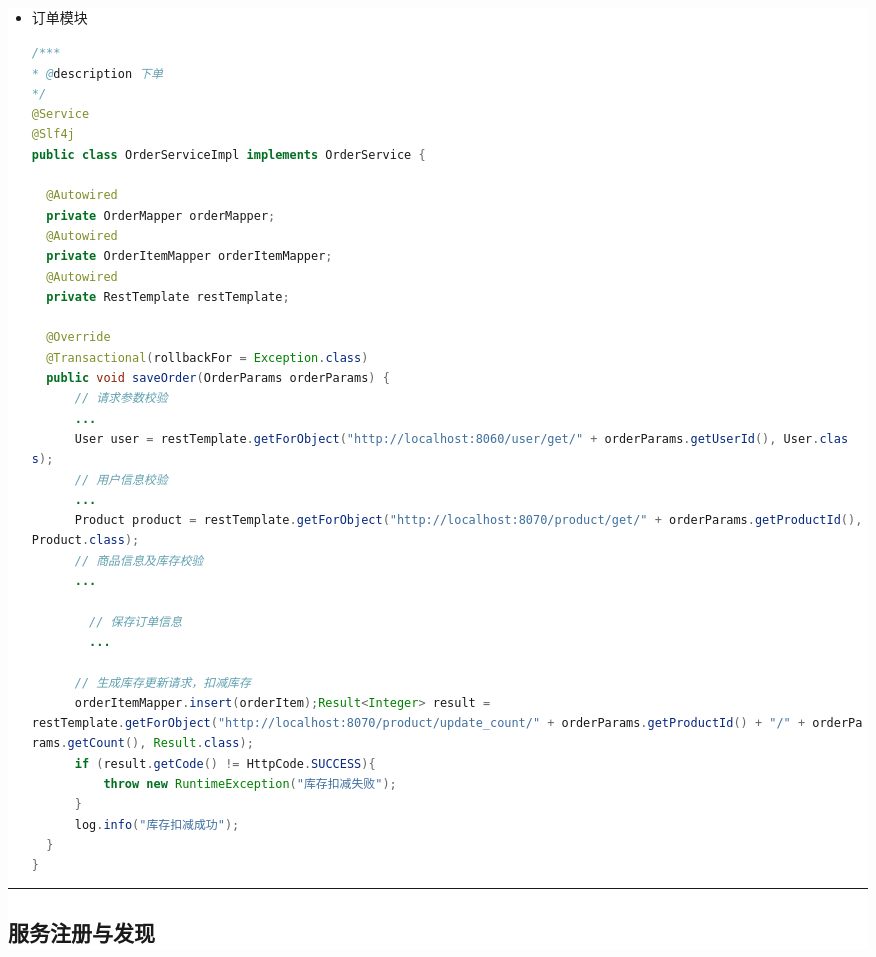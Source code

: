 * 订单模块

  ```java
  /*** 
  * @description 下单
  */
  @Service
  @Slf4j
  public class OrderServiceImpl implements OrderService {
  
  	@Autowired
  	private OrderMapper orderMapper;
  	@Autowired
  	private OrderItemMapper orderItemMapper;
  	@Autowired
  	private RestTemplate restTemplate;
  
  	@Override
  	@Transactional(rollbackFor = Exception.class)
  	public void saveOrder(OrderParams orderParams) {
  		// 请求参数校验
  		...
  		User user = restTemplate.getForObject("http://localhost:8060/user/get/" + orderParams.getUserId(), User.class);
  		// 用户信息校验
  		...
  		Product product = restTemplate.getForObject("http://localhost:8070/product/get/" + orderParams.getProductId(), Product.class);
  		// 商品信息及库存校验
  		...
  		
          // 保存订单信息
          ...
  
  		// 生成库存更新请求，扣减库存
  		orderItemMapper.insert(orderItem);Result<Integer> result =
  restTemplate.getForObject("http://localhost:8070/product/update_count/" + orderParams.getProductId() + "/" + orderParams.getCount(), Result.class); 
  		if (result.getCode() != HttpCode.SUCCESS){ 
  			throw new RuntimeException("库存扣减失败");
  		} 
  		log.info("库存扣减成功");
  	} 
  }
  ```




------

## 服务注册与发现
